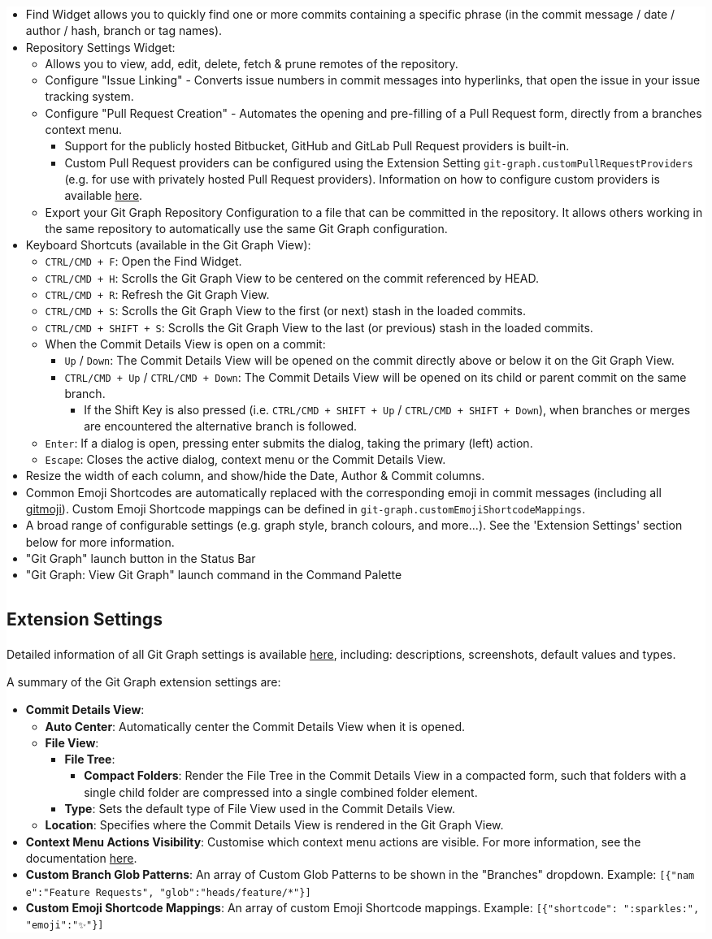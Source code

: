   - Find Widget allows you to quickly find one or more commits containing a specific phrase (in the commit message / date / author / hash, branch or tag names).
  - Repository Settings Widget:
    - Allows you to view, add, edit, delete, fetch & prune remotes of the repository.
    - Configure "Issue Linking" - Converts issue numbers in commit messages into hyperlinks, that open the issue in your issue tracking system.
    - Configure "Pull Request Creation" - Automates the opening and pre-filling of a Pull Request form, directly from a branches context menu.
      - Support for the publicly hosted Bitbucket, GitHub and GitLab Pull Request providers is built-in.
      - Custom Pull Request providers can be configured using the Extension Setting `git-graph.customPullRequestProviders` (e.g. for use with privately hosted Pull Request providers). Information on how to configure custom providers is available [here](https://github.com/hansu/vscode-git-graph/wiki/Configuring-a-custom-Pull-Request-Provider).
    - Export your Git Graph Repository Configuration to a file that can be committed in the repository. It allows others working in the same repository to automatically use the same Git Graph configuration.
  - Keyboard Shortcuts (available in the Git Graph View):
    - `CTRL/CMD + F`: Open the Find Widget.
    - `CTRL/CMD + H`: Scrolls the Git Graph View to be centered on the commit referenced by HEAD.
    - `CTRL/CMD + R`: Refresh the Git Graph View.
    - `CTRL/CMD + S`: Scrolls the Git Graph View to the first (or next) stash in the loaded commits.
    - `CTRL/CMD + SHIFT + S`: Scrolls the Git Graph View to the last (or previous) stash in the loaded commits.
    - When the Commit Details View is open on a commit:
      - `Up` / `Down`: The Commit Details View will be opened on the commit directly above or below it on the Git Graph View.
      - `CTRL/CMD + Up` / `CTRL/CMD + Down`: The Commit Details View will be opened on its child or parent commit on the same branch.
        - If the Shift Key is also pressed (i.e. `CTRL/CMD + SHIFT + Up` / `CTRL/CMD + SHIFT + Down`), when branches or merges are encountered the alternative branch is followed.
    - `Enter`: If a dialog is open, pressing enter submits the dialog, taking the primary (left) action.
    - `Escape`: Closes the active dialog, context menu or the Commit Details View.
  - Resize the width of each column, and show/hide the Date, Author & Commit columns.
  - Common Emoji Shortcodes are automatically replaced with the corresponding emoji in commit messages (including all [gitmoji](https://gitmoji.carloscuesta.me/)). Custom Emoji Shortcode mappings can be defined in `git-graph.customEmojiShortcodeMappings`.
- A broad range of configurable settings (e.g. graph style, branch colours, and more...). See the 'Extension Settings' section below for more information.
- "Git Graph" launch button in the Status Bar
- "Git Graph: View Git Graph" launch command in the Command Palette

## Extension Settings

Detailed information of all Git Graph settings is available [here](https://github.com/hansu/vscode-git-graph/wiki/Extension-Settings), including: descriptions, screenshots, default values and types.

A summary of the Git Graph extension settings are:

- **Commit Details View**:
  - **Auto Center**: Automatically center the Commit Details View when it is opened.
  - **File View**:
    - **File Tree**:
      - **Compact Folders**: Render the File Tree in the Commit Details View in a compacted form, such that folders with a single child folder are compressed into a single combined folder element.
    - **Type**: Sets the default type of File View used in the Commit Details View.
  - **Location**: Specifies where the Commit Details View is rendered in the Git Graph View.
- **Context Menu Actions Visibility**: Customise which context menu actions are visible. For more information, see the documentation [here](https://github.com/hansu/vscode-git-graph/wiki/Extension-Settings#context-menu-actions-visibility).
- **Custom Branch Glob Patterns**: An array of Custom Glob Patterns to be shown in the "Branches" dropdown. Example: `[{"name":"Feature Requests", "glob":"heads/feature/*"}]`
- **Custom Emoji Shortcode Mappings**: An array of custom Emoji Shortcode mappings. Example: `[{"shortcode": ":sparkles:", "emoji":"✨"}]`